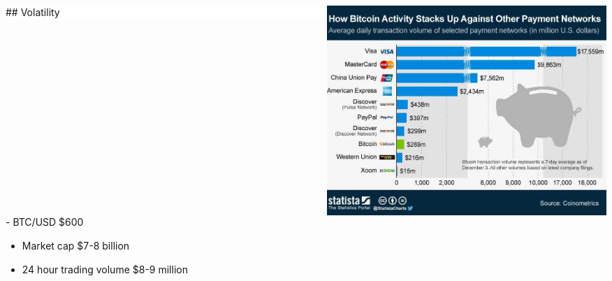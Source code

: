 <img src="daily-value-of-transactions.jpg" style="float: right; width: 400px">

<div style="float: left; width: 500px">
- BTC/USD $600

- Market cap $7-8 billion

- 24 hour trading volume $8-9 million

</div>
</section>

<section>
## Volatility
